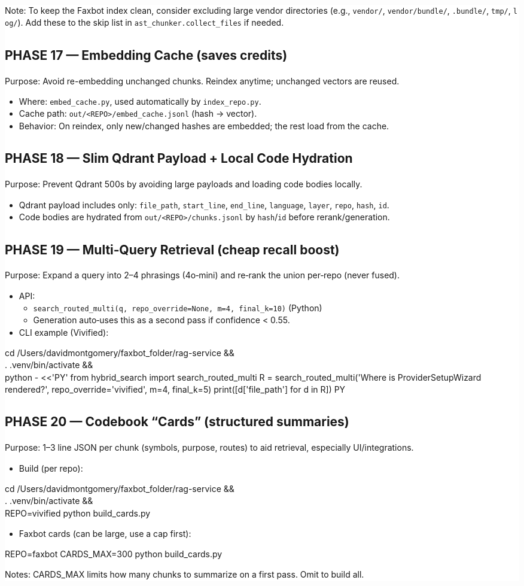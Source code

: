 Note: To keep the Faxbot index clean, consider excluding large vendor directories (e.g., `vendor/`, `vendor/bundle/`, `.bundle/`, `tmp/`, `log/`). Add these to the skip list in `ast_chunker.collect_files` if needed.

## PHASE 17 — Embedding Cache (saves credits)

Purpose: Avoid re-embedding unchanged chunks. Reindex anytime; unchanged vectors are reused.

- Where: `embed_cache.py`, used automatically by `index_repo.py`.
- Cache path: `out/<REPO>/embed_cache.jsonl` (hash → vector).
- Behavior: On reindex, only new/changed hashes are embedded; the rest load from the cache.

## PHASE 18 — Slim Qdrant Payload + Local Code Hydration

Purpose: Prevent Qdrant 500s by avoiding large payloads and loading code bodies locally.

- Qdrant payload includes only: `file_path`, `start_line`, `end_line`, `language`, `layer`, `repo`, `hash`, `id`.
- Code bodies are hydrated from `out/<REPO>/chunks.jsonl` by `hash`/`id` before rerank/generation.

## PHASE 19 — Multi‑Query Retrieval (cheap recall boost)

Purpose: Expand a query into 2–4 phrasings (4o‑mini) and re‑rank the union per‑repo (never fused).

- API:
  - `search_routed_multi(q, repo_override=None, m=4, final_k=10)` (Python)
  - Generation auto‑uses this as a second pass if confidence < 0.55.
- CLI example (Vivified):

cd /Users/davidmontgomery/faxbot_folder/rag-service && \
. .venv/bin/activate && \
python - <<'PY'
from hybrid_search import search_routed_multi
R = search_routed_multi('Where is ProviderSetupWizard rendered?', repo_override='vivified', m=4, final_k=5)
print([d['file_path'] for d in R])
PY

## PHASE 20 — Codebook “Cards” (structured summaries)

Purpose: 1–3 line JSON per chunk (symbols, purpose, routes) to aid retrieval, especially UI/integrations.

- Build (per repo):

cd /Users/davidmontgomery/faxbot_folder/rag-service && \
. .venv/bin/activate && \
REPO=vivified python build_cards.py

- Faxbot cards (can be large, use a cap first):

REPO=faxbot CARDS_MAX=300 python build_cards.py

Notes: CARDS_MAX limits how many chunks to summarize on a first pass. Omit to build all.
